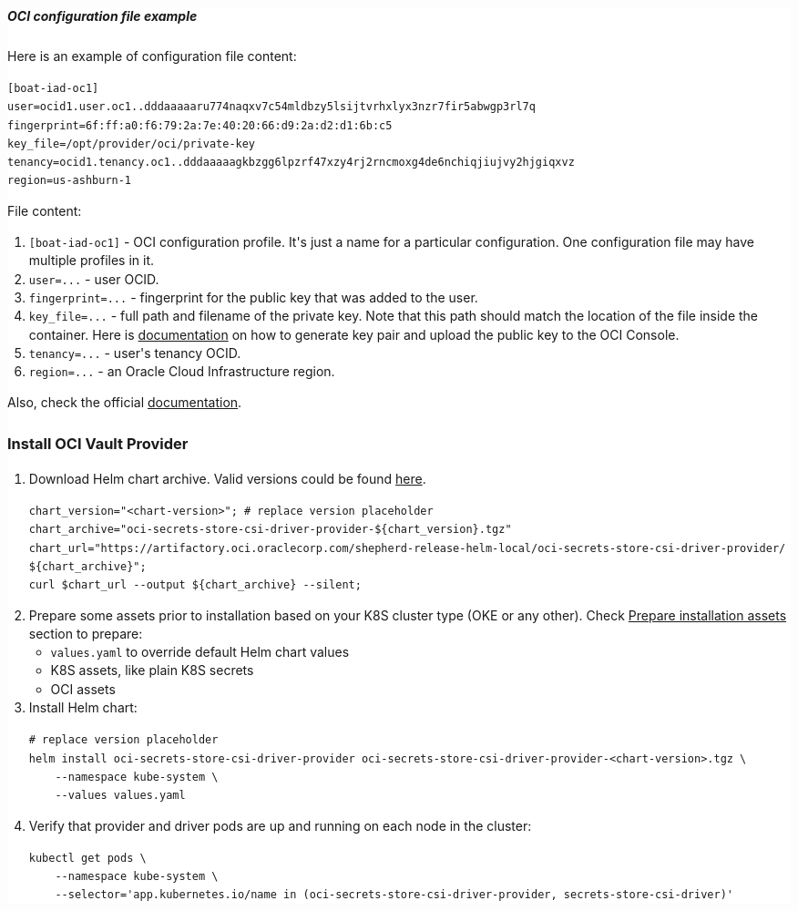 ##### OCI configuration file example

Here is an example of configuration file content:
```
[boat-iad-oc1]
user=ocid1.user.oc1..dddaaaaaru774naqxv7c54mldbzy5lsijtvrhxlyx3nzr7fir5abwgp3rl7q
fingerprint=6f:ff:a0:f6:79:2a:7e:40:20:66:d9:2a:d2:d1:6b:c5
key_file=/opt/provider/oci/private-key
tenancy=ocid1.tenancy.oc1..dddaaaaagkbzgg6lpzrf47xzy4rj2rncmoxg4de6nchiqjiujvy2hjgiqxvz
region=us-ashburn-1
```
File content:
1. `[boat-iad-oc1]` - OCI configuration profile. It's just a name for a particular configuration.
   One configuration file may have multiple profiles in it.
1. `user=...` - user OCID.
1. `fingerprint=...` - fingerprint for the public key that was added to the user.
1. `key_file=...` - full path and filename of the private key.
   Note that this path should match the location of the file inside the container.
   Here is [documentation](https://docs.oracle.com/en-us/iaas/Content/API/Concepts/apisigningkey.htm#Required_Keys_and_OCIDs)
   on how to generate key pair and upload the public key to the OCI Console.
1. `tenancy=...` - user's tenancy OCID.
1. `region=...` - an Oracle Cloud Infrastructure region.

Also, check the official [documentation](https://docs.oracle.com/en-us/iaas/Content/API/Concepts/sdkconfig.htm#SDK_and_CLI_Configuration_File).

<a name="install-provider"></a>
### Install OCI Vault Provider

1. Download Helm chart archive.
   Valid versions could be found [here](https://artifactory.oci.oraclecorp.com/shepherd-release-helm-local/oci-secrets-store-csi-driver-provider/).
   ```shell 
   chart_version="<chart-version>"; # replace version placeholder
   chart_archive="oci-secrets-store-csi-driver-provider-${chart_version}.tgz"
   chart_url="https://artifactory.oci.oraclecorp.com/shepherd-release-helm-local/oci-secrets-store-csi-driver-provider/${chart_archive}";
   curl $chart_url --output ${chart_archive} --silent;
   ```
1. Prepare some assets prior to installation based on your K8S cluster type (OKE or any other).
   Check [Prepare installation assets](#assets) section to prepare:
   * `values.yaml` to override default Helm chart values
   * K8S assets, like plain K8S secrets
   * OCI assets
1. Install Helm chart:
   ```shell
   # replace version placeholder
   helm install oci-secrets-store-csi-driver-provider oci-secrets-store-csi-driver-provider-<chart-version>.tgz \
       --namespace kube-system \
       --values values.yaml  
   ```
1. Verify that provider and driver pods are up and running on each node in the cluster:
   ```shell
   kubectl get pods \
       --namespace kube-system \
       --selector='app.kubernetes.io/name in (oci-secrets-store-csi-driver-provider, secrets-store-csi-driver)'
   ```
